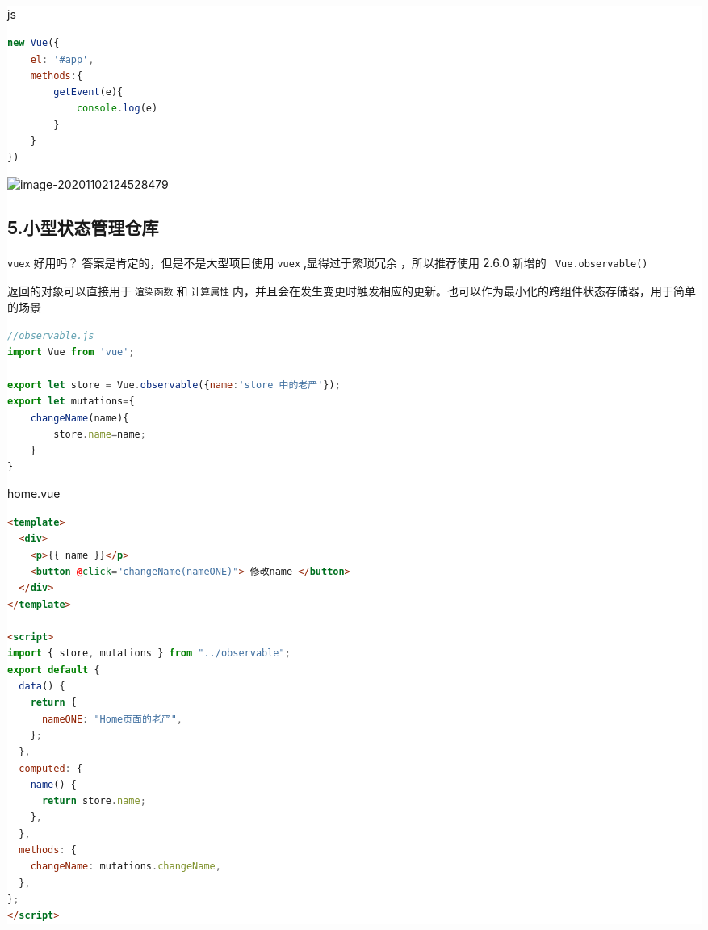 js

```js
new Vue({
    el: '#app',
    methods:{
        getEvent(e){
            console.log(e)
        }
    }
})
```



![image-20201102124528479](http://crazy-x-lovemysoul-x-vip.img.abc188.com/images/image-20201102124528479.png)



## 5.小型状态管理仓库

`vuex` 好用吗？ 答案是肯定的，但是不是大型项目使用 `vuex` ,显得过于繁琐冗余 ，所以推荐使用 2.6.0 新增的 ` Vue.observable()`

返回的对象可以直接用于 `渲染函数` 和 `计算属性` 内，并且会在发生变更时触发相应的更新。也可以作为最小化的跨组件状态存储器，用于简单的场景

```js
//observable.js
import Vue from 'vue';

export let store = Vue.observable({name:'store 中的老严'});
export let mutations={
    changeName(name){
        store.name=name;
    }
}
```

home.vue

```html
<template>
  <div>
    <p>{{ name }}</p>
    <button @click="changeName(nameONE)"> 修改name </button>
  </div>
</template>  

<script>
import { store, mutations } from "../observable";
export default {
  data() {
    return {
      nameONE: "Home页面的老严",
    };
  },
  computed: {
    name() {
      return store.name;
    },
  },
  methods: {
    changeName: mutations.changeName,
  },
};
</script>  
```
